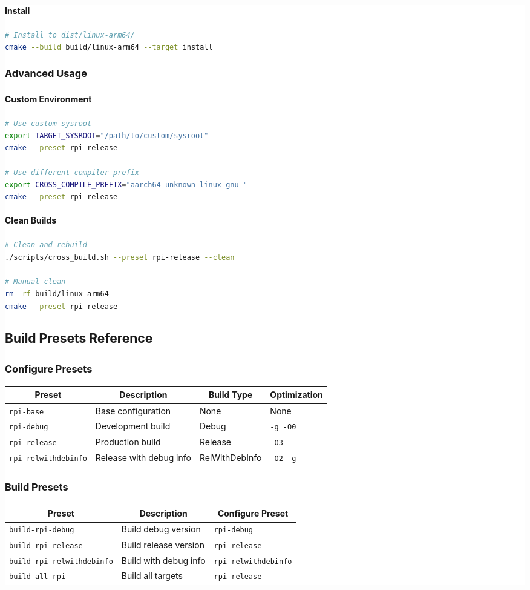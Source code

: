 #### Install

```bash
# Install to dist/linux-arm64/
cmake --build build/linux-arm64 --target install
```

### Advanced Usage

#### Custom Environment

```bash
# Use custom sysroot
export TARGET_SYSROOT="/path/to/custom/sysroot"
cmake --preset rpi-release

# Use different compiler prefix
export CROSS_COMPILE_PREFIX="aarch64-unknown-linux-gnu-"
cmake --preset rpi-release
```

#### Clean Builds

```bash
# Clean and rebuild
./scripts/cross_build.sh --preset rpi-release --clean

# Manual clean
rm -rf build/linux-arm64
cmake --preset rpi-release
```

## Build Presets Reference

### Configure Presets

| Preset | Description | Build Type | Optimization |
|--------|-------------|------------|--------------|
| `rpi-base` | Base configuration | None | None |
| `rpi-debug` | Development build | Debug | `-g -O0` |
| `rpi-release` | Production build | Release | `-O3` |
| `rpi-relwithdebinfo` | Release with debug info | RelWithDebInfo | `-O2 -g` |

### Build Presets

| Preset | Description | Configure Preset |
|--------|-------------|------------------|
| `build-rpi-debug` | Build debug version | `rpi-debug` |
| `build-rpi-release` | Build release version | `rpi-release` |
| `build-rpi-relwithdebinfo` | Build with debug info | `rpi-relwithdebinfo` |
| `build-all-rpi` | Build all targets | `rpi-release` |

